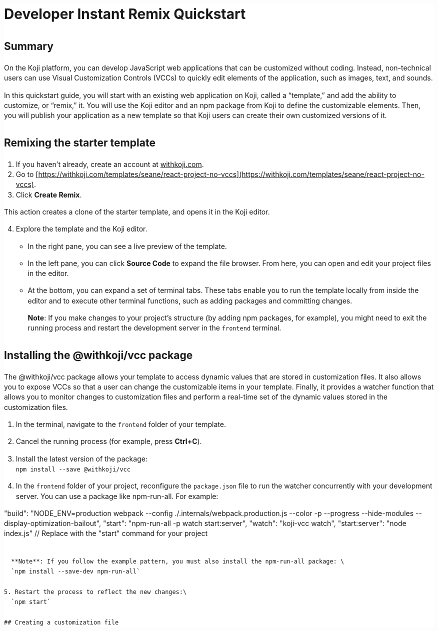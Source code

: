 # Developer Instant Remix Quickstart

## Summary

On the Koji platform, you can develop JavaScript web applications that can be customized without coding. Instead, non-technical users can use Visual Customization Controls (VCCs) to quickly edit elements of the application, such as images, text, and sounds.

In this quickstart guide, you will start with an existing web application on Koji, called a “template,” and add the ability to customize, or “remix,” it. You will use the Koji editor and an npm package from Koji to define the customizable elements. Then, you will publish your application as a new template so that Koji users can create their own customized versions of it.

## Remixing the starter template

1. If you haven’t already, create an account at [withkoji.com](https://withkoji.com).
2. Go to [https://withkoji.com/templates/seane/react-project-no-vccs](https://withkoji.com/templates/seane/react-project-no-vccs).
3. Click **Create Remix**.

  This action creates a clone of the starter template, and opens it in the Koji editor.

4. Explore the template and the Koji editor.
    *   In the right pane, you can see a live preview of the template.
    *   In the left pane, you can click **Source Code** to expand the file browser. From here, you can open and edit your project files in the editor.
    *   At the bottom, you can expand a set of terminal tabs. These tabs enable you to run the template locally from inside the editor and to execute other terminal functions, such as adding packages and committing changes.

        **Note**: If you make changes to your project’s structure (by adding npm packages, for example), you might need to exit the running process and restart the development server in the `frontend` terminal.

## Installing the @withkoji/vcc package

The @withkoji/vcc package allows your template to access dynamic values that are stored in customization files. It also allows you to expose VCCs so that a user can change the customizable items in your template. Finally, it provides a watcher function that allows you to monitor changes to customization files and perform a real-time set of the dynamic values stored in the customization files.

1. In the terminal, navigate to the `frontend` folder of your template.
2. Cancel the running process (for example, press **Ctrl+C**).
3. Install the latest version of the package: \
`npm install --save @withkoji/vcc`
4. In the `frontend` folder of your project, reconfigure the `package.json` file to run the watcher concurrently with your development server. You can use a package like npm-run-all. For example:

    ```JavaScript
"build": "NODE_ENV=production webpack --config ./.internals/webpack.production.js --color -p --progress --hide-modules --display-optimization-bailout",
"start": "npm-run-all -p watch start:server",
"watch": "koji-vcc watch",
"start:server": "node index.js" // Replace with the "start" command for your project
```

  **Note**: If you follow the example pattern, you must also install the npm-run-all package: \
  `npm install --save-dev npm-run-all`

5. Restart the process to reflect the new changes:\
  `npm start`

## Creating a customization file

```
